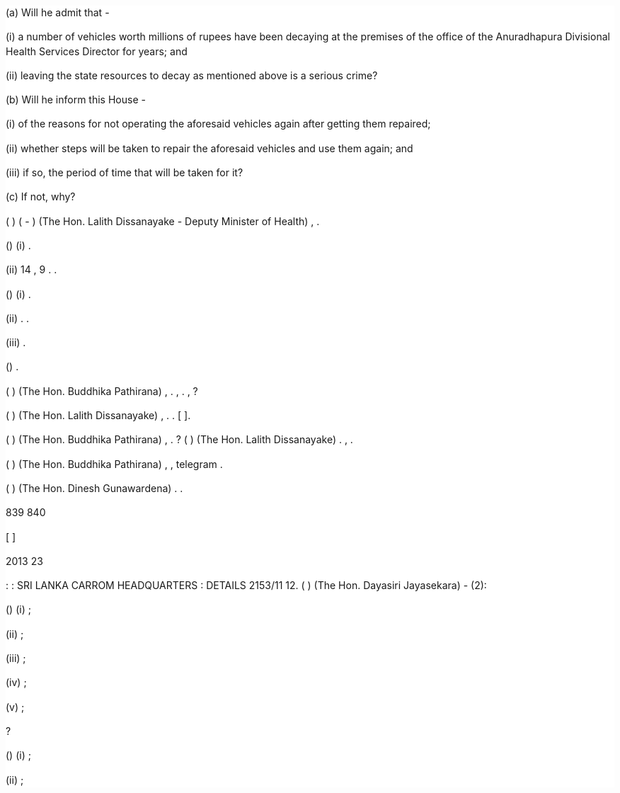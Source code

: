 (a) Will he admit that -

(i) a number of vehicles worth millions of rupees have been decaying at the premises of the office of the Anuradhapura Divisional Health Services Director for years; and

(ii) leaving the state resources to decay as mentioned above is a serious crime?

(b) Will he inform this House -

(i) of the reasons for not operating the aforesaid vehicles again after getting them repaired;

(ii) whether steps will be taken to repair the aforesaid vehicles and use them again; and

(iii) if so, the period of time that will be taken for it?

(c) If not, why?

( ) ( - ) (The Hon. Lalith Dissanayake - Deputy Minister of Health) , .

() (i) .

(ii) 14 , 9 . .

() (i) .

(ii) . .

(iii) .

() .

( ) (The Hon. Buddhika Pathirana) , . , . , ?

( ) (The Hon. Lalith Dissanayake) , . . [ ].

( ) (The Hon. Buddhika Pathirana) , . ? ( ) (The Hon. Lalith Dissanayake) . , .

( ) (The Hon. Buddhika Pathirana) , , telegram .

( ) (The Hon. Dinesh Gunawardena) . .

839 840

[ ]

2013 23

: : SRI LANKA CARROM HEADQUARTERS : DETAILS 2153/11 12. ( ) (The Hon. Dayasiri Jayasekara) - (2):

() (i) ;

(ii) ;

(iii) ;

(iv) ;

(v) ;

?

() (i) ;

(ii) ;
